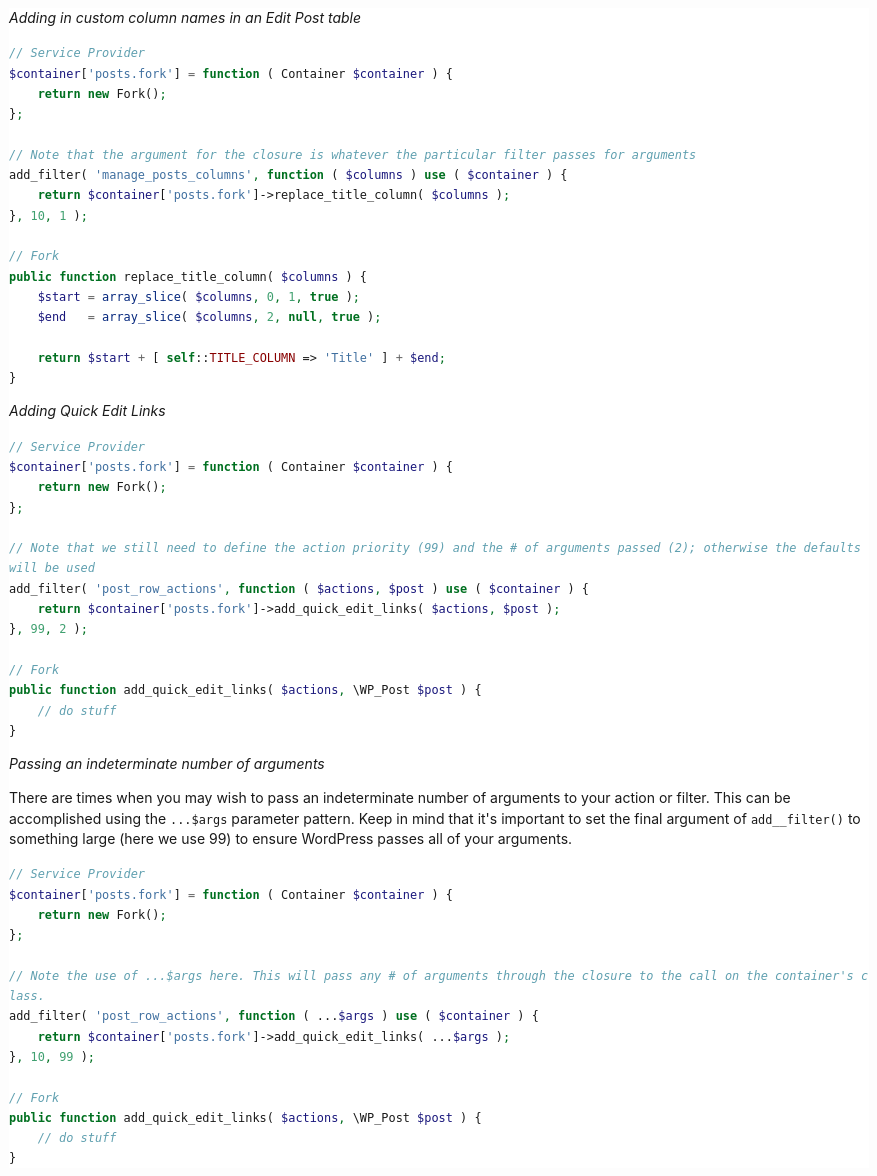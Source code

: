 *Adding in custom column names in an Edit Post table*

```php
// Service Provider
$container['posts.fork'] = function ( Container $container ) {
	return new Fork();
};

// Note that the argument for the closure is whatever the particular filter passes for arguments
add_filter( 'manage_posts_columns', function ( $columns ) use ( $container ) {
	return $container['posts.fork']->replace_title_column( $columns );
}, 10, 1 );

// Fork
public function replace_title_column( $columns ) {
	$start = array_slice( $columns, 0, 1, true );
	$end   = array_slice( $columns, 2, null, true );

	return $start + [ self::TITLE_COLUMN => 'Title' ] + $end;
}
```

*Adding Quick Edit Links*

```php
// Service Provider
$container['posts.fork'] = function ( Container $container ) {
	return new Fork();
};

// Note that we still need to define the action priority (99) and the # of arguments passed (2); otherwise the defaults will be used
add_filter( 'post_row_actions', function ( $actions, $post ) use ( $container ) {
	return $container['posts.fork']->add_quick_edit_links( $actions, $post );
}, 99, 2 );

// Fork
public function add_quick_edit_links( $actions, \WP_Post $post ) {
	// do stuff
}
```

*Passing an indeterminate number of arguments*

There are times when you may wish to pass an indeterminate number of arguments to your action or filter. This can be accomplished
using the `...$args` parameter pattern. Keep in mind that it's important to set the final argument of `add__filter()` to 
something large (here we use 99) to ensure WordPress passes all of your arguments.

```php
// Service Provider
$container['posts.fork'] = function ( Container $container ) {
	return new Fork();
};

// Note the use of ...$args here. This will pass any # of arguments through the closure to the call on the container's class.
add_filter( 'post_row_actions', function ( ...$args ) use ( $container ) {
	return $container['posts.fork']->add_quick_edit_links( ...$args );
}, 10, 99 );

// Fork
public function add_quick_edit_links( $actions, \WP_Post $post ) {
	// do stuff
}
```
